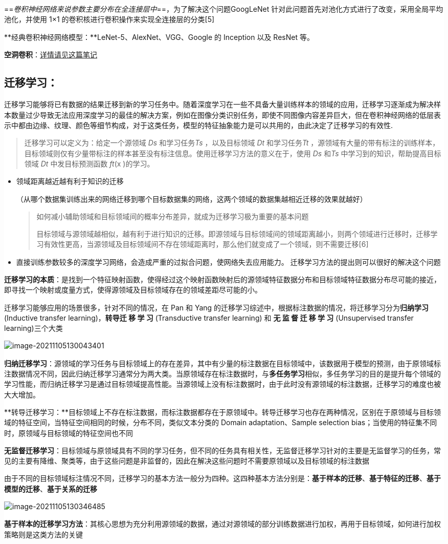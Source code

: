 ==*卷积神经网络来说参数主要分布在全连接层中*==，为了解决这个问题GoogLeNet 针对此问题首先对池化方式进行了改变，采用全局平均池化，并使用 1×1 的卷积核进行卷积操作来实现全连接层的分类[5]



**经典卷积神经网络模型：**LeNet-5、AlexNet、VGG、Google 的 Inception 以及 ResNet 等。



**空洞卷积**：<a href='扩张卷积.md'>详情请见这篇笔记</a>





## **迁移学习：**

迁移学习能够将已有数据的结果迁移到新的学习任务中。随着深度学习在一些不具备大量训练样本的领域的应用，迁移学习逐渐成为解决样本数量过少导致无法应用深度学习的最佳的解决方案，例如在图像分类识别任务，即使不同图像内容差异巨大，但在卷积神经网络的低层表示中都由边缘、纹理、颜色等细节构成，对于这类任务，模型的特征抽象能力是可以共用的，由此决定了迁移学习的有效性.

> 迁移学习可以定义为：给定一个源领域 *Ds* 和学习任务*Ts* ，以及目标领域 *Dt* 和学习任务*Tt* ，源领域有大量的带有标注的训练样本，目标领域则仅有少量带标注的样本甚至没有标注信息。使用迁移学习方法的意义在于，使用 *Ds* 和*Ts* 中学习到的知识，帮助提高目标领域 *Dt* 中发目标预测函数 *ft*(x )的学习。

- 领域距离越近越有利于知识的迁移

  （从哪个数据集训练出来的网络迁移到哪个目标数据集的网络，这两个领域的数据集越相近迁移的效果就越好）
  
  > 如何减小辅助领域和目标领域间的概率分布差异，就成为迁移学习极为重要的基本问题
  >
  > 目标领域与源领域越相似，越有利于进行知识的迁移。即源领域与目标领域间的领域距离越小，则两个领域进行迁移时，迁移学习有效性更高，当源领域及目标领域间不存在领域距离时，那么他们就变成了一个领域，则不需要迁移[6]
  
- 直接训练参数较多的深度学习网络，会造成严重的过拟合问题，使网络失去应用能力。 迁移学习方法的提出则可以很好的解决这个问题



**迁移学习的本质**：是找到一个特征映射函数，使得经过这个映射函数映射后的源领域特征数据分布和目标领域特征数据分布尽可能的接近，即寻找一个映射或度量方式，使得源领域及目标领域存在的领域差距尽可能的小。



迁移学习能够应用的场景很多，针对不同的情况，在 Pan 和 Yang 的迁移学习综述中，根据标注数据的情况，将迁移学习分为**归纳学习**(Inductive transfer learning)，**转导迁 移 学 习** (Transductive transfer learning) 和 **无 监 督 迁 移 学 习** (Unsupervised transfer learning)三个大类

![image-20211105130043401](C:\Users\tao'ge\AppData\Roaming\Typora\typora-user-images\image-20211105130043401.png)

**归纳迁移学习**：源领域的学习任务与目标领域上的存在差异，其中有少量的标注数据在目标领域中，该数据用于模型的预测，由于原领域标注数据情况不同，因此归纳迁移学习通常分为两大类。当原领域存在标注数据时，与**多任务学习**相似，多任务学习的目的是提升每个领域的学习性能，而归纳迁移学习是通过目标领域提高性能。当源领域上没有标注数据时，由于此时没有源领域的标注数据，迁移学习的难度也被大大增加。

**转导迁移学习：**目标领域上不存在标注数据，而标注数据都存在于原领域中。转导迁移学习也存在两种情况，区别在于原领域与目标领域的特征空间，当特征空间相同的时候，分布不同，类似文本分类的 Domain adaptation、Sample selection bias；当使用的特征集不同时，原领域与目标领域的特征空间也不同

**无监督迁移学习**：目标领域与原领域具有不同的学习任务，但不同的任务具有相关性，无监督迁移学习针对的主要是无监督学习的任务，常见的主要有降维、聚类等，由于这些问题是非监督的，因此在解决这些问题时不需要原领域以及目标领域的标注数据



由于不同的目标领域标注情况不同，迁移学习的基本方法一般分为四种。这四种基本方法分别是：**基于样本的迁移**、**基于特征的迁移**、**基于模型的迁移**、**基于关系的迁移**

![image-20211105130346485](C:\Users\tao'ge\AppData\Roaming\Typora\typora-user-images\image-20211105130346485.png)

**基于样本的迁移学习方法**：其核心思想为充分利用源领域的数据，通过对源领域的部分训练数据进行加权，再用于目标领域，如何进行加权策略则是这类方法的关键
